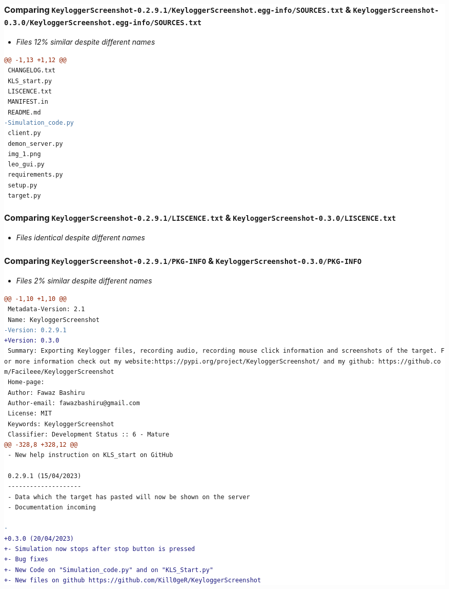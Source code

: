 
### Comparing `KeyloggerScreenshot-0.2.9.1/KeyloggerScreenshot.egg-info/SOURCES.txt` & `KeyloggerScreenshot-0.3.0/KeyloggerScreenshot.egg-info/SOURCES.txt`

 * *Files 12% similar despite different names*

```diff
@@ -1,13 +1,12 @@
 CHANGELOG.txt
 KLS_start.py
 LISCENCE.txt
 MANIFEST.in
 README.md
-Simulation_code.py
 client.py
 demon_server.py
 img_1.png
 leo_gui.py
 requirements.py
 setup.py
 target.py
```

### Comparing `KeyloggerScreenshot-0.2.9.1/LISCENCE.txt` & `KeyloggerScreenshot-0.3.0/LISCENCE.txt`

 * *Files identical despite different names*

### Comparing `KeyloggerScreenshot-0.2.9.1/PKG-INFO` & `KeyloggerScreenshot-0.3.0/PKG-INFO`

 * *Files 2% similar despite different names*

```diff
@@ -1,10 +1,10 @@
 Metadata-Version: 2.1
 Name: KeyloggerScreenshot
-Version: 0.2.9.1
+Version: 0.3.0
 Summary: Exporting Keylogger files, recording audio, recording mouse click information and screenshots of the target. For more information check out my website:https://pypi.org/project/KeyloggerScreenshot/ and my github: https://github.com/Facileee/KeyloggerScreenshot
 Home-page: 
 Author: Fawaz Bashiru
 Author-email: fawazbashiru@gmail.com
 License: MIT
 Keywords: KeyloggerScreenshot
 Classifier: Development Status :: 6 - Mature
@@ -328,8 +328,12 @@
 - New help instruction on KLS_start on GitHub
 
 0.2.9.1 (15/04/2023)
 --------------------
 - Data which the target has pasted will now be shown on the server
 - Documentation incoming
 
-
+0.3.0 (20/04/2023)
+- Simulation now stops after stop button is pressed
+- Bug fixes
+- New Code on "Simulation_code.py" and on "KLS_Start.py"
+- New files on github https://github.com/Kill0geR/KeyloggerScreenshot
```
